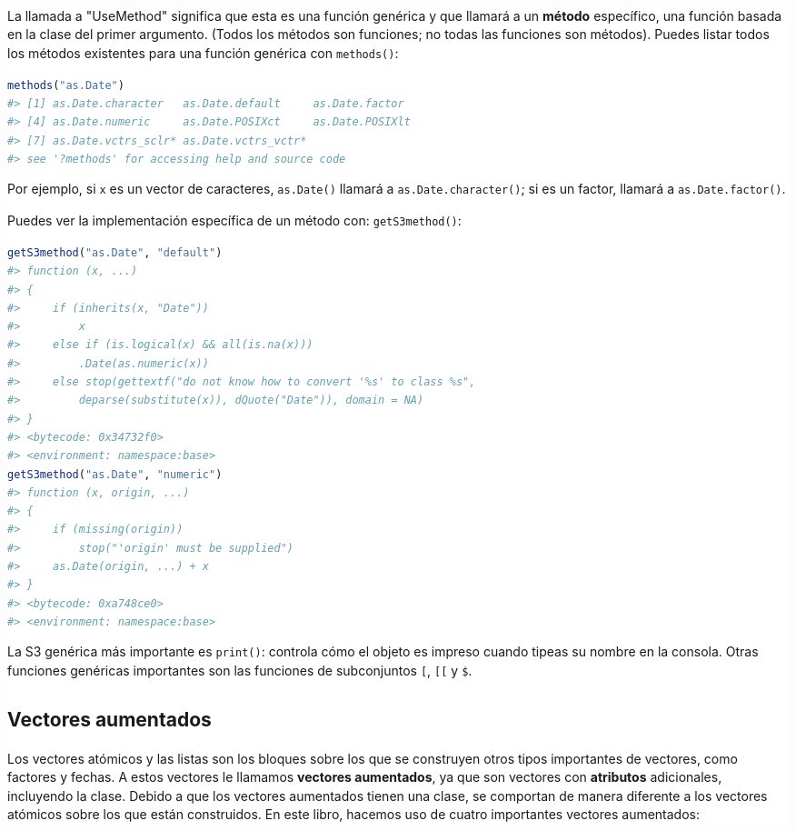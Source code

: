 La llamada a "UseMethod" significa que esta es una función genérica y que llamará a un **método** específico, una función basada en la clase del primer argumento. (Todos los métodos son funciones; no todas las funciones son métodos). Puedes listar todos los métodos existentes para una función genérica con `methods()`:


```r
methods("as.Date")
#> [1] as.Date.character   as.Date.default     as.Date.factor     
#> [4] as.Date.numeric     as.Date.POSIXct     as.Date.POSIXlt    
#> [7] as.Date.vctrs_sclr* as.Date.vctrs_vctr*
#> see '?methods' for accessing help and source code
```

Por ejemplo, si `x` es un vector de caracteres, `as.Date()` llamará a `as.Date.character()`; si es un factor, llamará a `as.Date.factor()`.

Puedes ver la implementación específica de un método con: `getS3method()`:


```r
getS3method("as.Date", "default")
#> function (x, ...) 
#> {
#>     if (inherits(x, "Date")) 
#>         x
#>     else if (is.logical(x) && all(is.na(x))) 
#>         .Date(as.numeric(x))
#>     else stop(gettextf("do not know how to convert '%s' to class %s", 
#>         deparse(substitute(x)), dQuote("Date")), domain = NA)
#> }
#> <bytecode: 0x34732f0>
#> <environment: namespace:base>
getS3method("as.Date", "numeric")
#> function (x, origin, ...) 
#> {
#>     if (missing(origin)) 
#>         stop("'origin' must be supplied")
#>     as.Date(origin, ...) + x
#> }
#> <bytecode: 0xa748ce0>
#> <environment: namespace:base>
```
La S3 genérica más importante es `print()`: controla cómo el objeto es impreso cuando tipeas su nombre en la consola. Otras funciones genéricas importantes son las funciones de subconjuntos `[`, `[[` y `$`.

## Vectores aumentados

Los vectores atómicos y las listas son los bloques sobre los que se construyen otros tipos importantes de vectores, como factores y fechas. A estos vectores le llamamos __vectores aumentados__, ya que son vectores con __atributos__ adicionales, incluyendo la clase. Debido a que los vectores aumentados tienen una clase, se comportan de manera diferente a los vectores atómicos sobre los que están construidos. En este libro, hacemos uso de cuatro importantes vectores aumentados:
